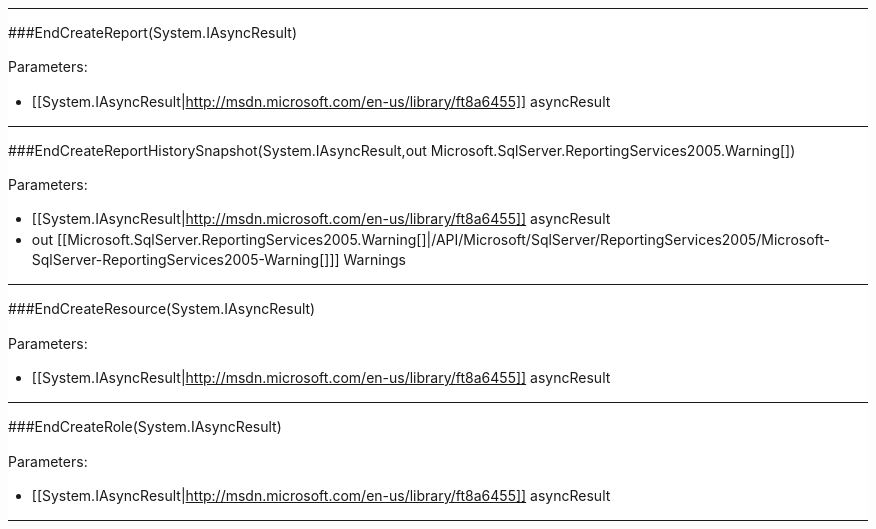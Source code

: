 




---


###EndCreateReport(System.IAsyncResult)
<remarks />

Parameters: 

* [[System.IAsyncResult|http://msdn.microsoft.com/en-us/library/ft8a6455]] asyncResult 






---


###EndCreateReportHistorySnapshot(System.IAsyncResult,out Microsoft.SqlServer.ReportingServices2005.Warning[])
<remarks />

Parameters: 

* [[System.IAsyncResult|http://msdn.microsoft.com/en-us/library/ft8a6455]] asyncResult 
* out [[Microsoft.SqlServer.ReportingServices2005.Warning[]|/API/Microsoft/SqlServer/ReportingServices2005/Microsoft-SqlServer-ReportingServices2005-Warning[]]] Warnings 






---


###EndCreateResource(System.IAsyncResult)
<remarks />

Parameters: 

* [[System.IAsyncResult|http://msdn.microsoft.com/en-us/library/ft8a6455]] asyncResult 






---


###EndCreateRole(System.IAsyncResult)
<remarks />

Parameters: 

* [[System.IAsyncResult|http://msdn.microsoft.com/en-us/library/ft8a6455]] asyncResult 






---

